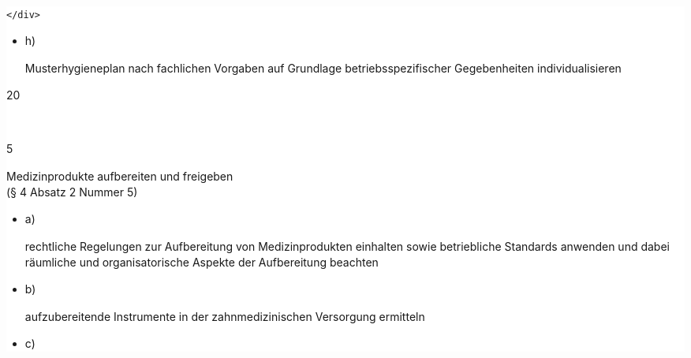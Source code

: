     </div>

  - h)
    
    <div style="">
    
    Musterhygieneplan nach fachlichen Vorgaben auf Grundlage
    betriebsspezifischer Gegebenheiten individualisieren
    
    </div>

</td>

<td style="border-right: 0.5pt solid ; border-bottom: 0.5pt solid ; " align="center" valign="middle" charoff="50">

20

</td>

<td style="border-bottom: 0.5pt solid ; " align="center" valign="middle" charoff="50">

 

</td>

</tr>

<tr>

<td style="border-right: 0.5pt solid ; " align="center" valign="top" charoff="50">

5

</td>

<td style="border-right: 0.5pt solid ; " align="left" valign="top" charoff="50">

Medizinprodukte aufbereiten und freigeben  
(§ 4 Absatz 2 Nummer 5)

</td>

<td style="border-right: 0.5pt solid ; " align="justify" valign="top" charoff="50">

  - a)
    
    <div style="">
    
    rechtliche Regelungen zur Aufbereitung von Medizinprodukten
    einhalten sowie betriebliche Standards anwenden und dabei räumliche
    und organisatorische Aspekte der Aufbereitung beachten
    
    </div>

  - b)
    
    <div style="">
    
    aufzubereitende Instrumente in der zahnmedizinischen Versorgung
    ermitteln
    
    </div>

  - c)
    